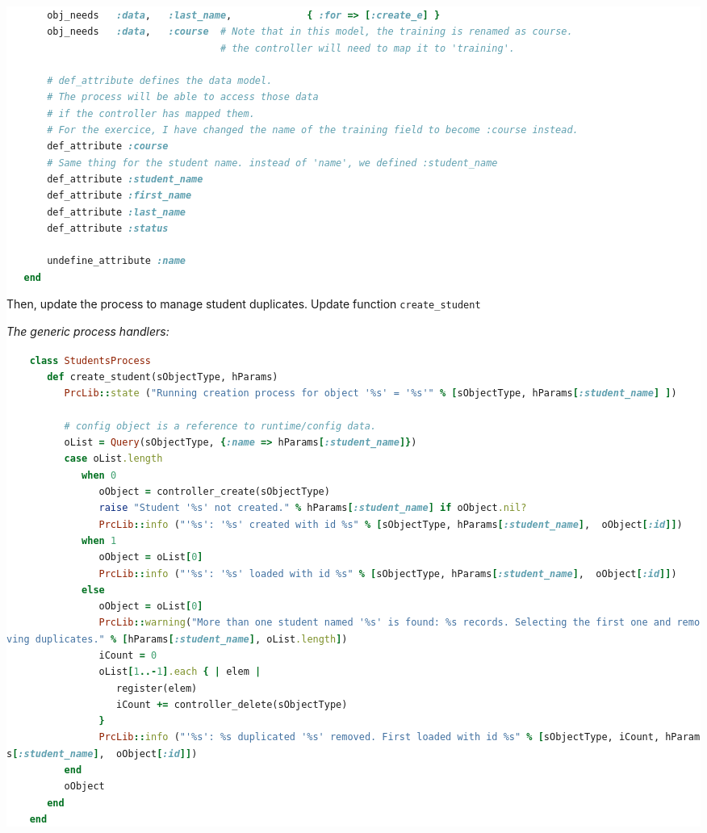 ``` ruby
       obj_needs   :data,   :last_name,             { :for => [:create_e] }
       obj_needs   :data,   :course  # Note that in this model, the training is renamed as course.
                                     # the controller will need to map it to 'training'.

       # def_attribute defines the data model.
       # The process will be able to access those data
       # if the controller has mapped them.
       # For the exercice, I have changed the name of the training field to become :course instead.
       def_attribute :course
       # Same thing for the student name. instead of 'name', we defined :student_name
       def_attribute :student_name
       def_attribute :first_name
       def_attribute :last_name
       def_attribute :status

       undefine_attribute :name
   end
```

Then, update the process to manage student duplicates. Update function `create_student`

*The generic process handlers:*

``` ruby
    class StudentsProcess
       def create_student(sObjectType, hParams)
          PrcLib::state ("Running creation process for object '%s' = '%s'" % [sObjectType, hParams[:student_name] ])

          # config object is a reference to runtime/config data.
          oList = Query(sObjectType, {:name => hParams[:student_name]})
          case oList.length
             when 0
                oObject = controller_create(sObjectType)
                raise "Student '%s' not created." % hParams[:student_name] if oObject.nil?
                PrcLib::info ("'%s': '%s' created with id %s" % [sObjectType, hParams[:student_name],  oObject[:id]])
             when 1
                oObject = oList[0]
                PrcLib::info ("'%s': '%s' loaded with id %s" % [sObjectType, hParams[:student_name],  oObject[:id]])
             else
                oObject = oList[0]
                PrcLib::warning("More than one student named '%s' is found: %s records. Selecting the first one and removing duplicates." % [hParams[:student_name], oList.length])
                iCount = 0
                oList[1..-1].each { | elem |
                   register(elem)
                   iCount += controller_delete(sObjectType)
                }
                PrcLib::info ("'%s': %s duplicated '%s' removed. First loaded with id %s" % [sObjectType, iCount, hParams[:student_name],  oObject[:id]])
          end
          oObject
       end
    end
```
